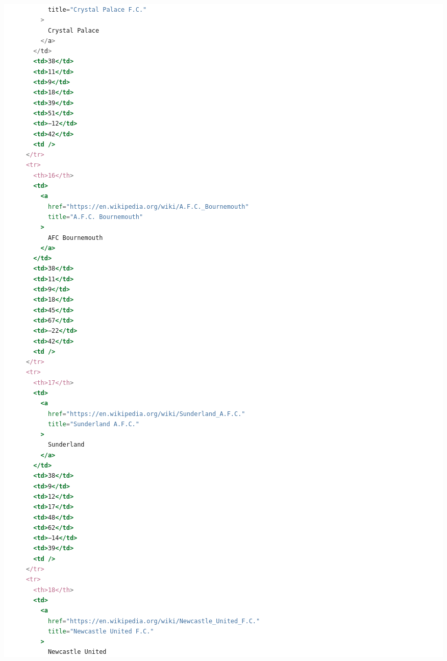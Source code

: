 ```jsx
            title="Crystal Palace F.C."
          >
            Crystal Palace
          </a>
        </td>
        <td>38</td>
        <td>11</td>
        <td>9</td>
        <td>18</td>
        <td>39</td>
        <td>51</td>
        <td>−12</td>
        <td>42</td>
        <td />
      </tr>
      <tr>
        <th>16</th>
        <td>
          <a
            href="https://en.wikipedia.org/wiki/A.F.C._Bournemouth"
            title="A.F.C. Bournemouth"
          >
            AFC Bournemouth
          </a>
        </td>
        <td>38</td>
        <td>11</td>
        <td>9</td>
        <td>18</td>
        <td>45</td>
        <td>67</td>
        <td>−22</td>
        <td>42</td>
        <td />
      </tr>
      <tr>
        <th>17</th>
        <td>
          <a
            href="https://en.wikipedia.org/wiki/Sunderland_A.F.C."
            title="Sunderland A.F.C."
          >
            Sunderland
          </a>
        </td>
        <td>38</td>
        <td>9</td>
        <td>12</td>
        <td>17</td>
        <td>48</td>
        <td>62</td>
        <td>−14</td>
        <td>39</td>
        <td />
      </tr>
      <tr>
        <th>18</th>
        <td>
          <a
            href="https://en.wikipedia.org/wiki/Newcastle_United_F.C."
            title="Newcastle United F.C."
          >
            Newcastle United
```